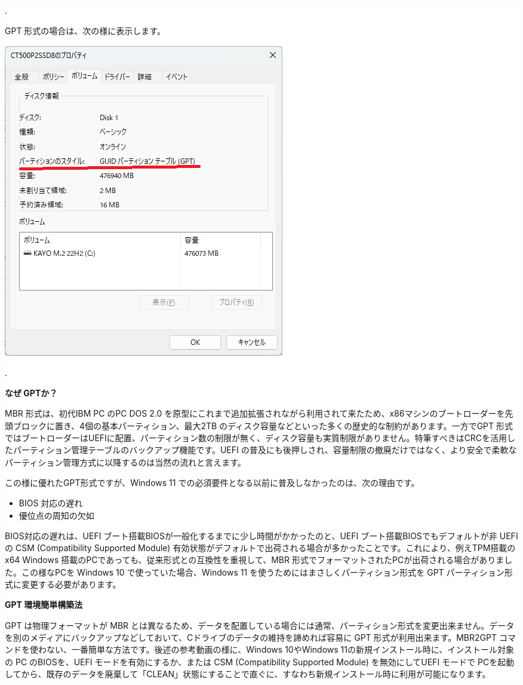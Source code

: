 .

GPT 形式の場合は、次の様に表示します。

[![画像](a02c11ec-e021-40fb-a578-f781a1d6c8e4.png)](a02c11ec-e021-40fb-a578-f781a1d6c8e4.png)

.

**なぜ GPTか？**

MBR 形式は、初代IBM PC のPC DOS 2.0 を原型にこれまで追加拡張されながら利用されて来たため、x86マシンのブートローダーを先頭ブロックに置き、4個の基本パーティション、最大2TB のディスク容量などといった多くの歴史的な制約があります。一方でGPT 形式ではブートローダーはUEFIに配置、パーティション数の制限が無く、ディスク容量も実質制限がありません。特筆すべきはCRCを活用したパーティション管理テーブルのバックアップ機能です。UEFI の普及にも後押しされ、容量制限の撤廃だけではなく、より安全で柔軟なパーティション管理方式に以降するのは当然の流れと言えます。

この様に優れたGPT形式ですが、Windows 11 での必須要件となる以前に普及しなかったのは、次の理由です。

- BIOS 対応の遅れ
- 優位点の周知の欠如

BIOS対応の遅れは、UEFI ブート搭載BIOSが一般化するまでに少し時間がかかったのと、UEFI ブート搭載BIOSでもデフォルトが非 UEFI の CSM (Compatibility Supported Module) 有効状態がデフォルトで出荷される場合が多かったことです。これにより、例えTPM搭載の x64 Windows 搭載のPCであっても、従来形式との互換性を重視して、MBR 形式でフォーマットされたPCが出荷される場合がありました。この様なPCを Windows 10 で使っていた場合、Windows 11 を使うためにはまさしくパーティション形式を GPT パーティション形式に変更する必要があります。

**GPT 環境簡単構築法**

GPT は物理フォーマットが MBR とは異なるため、データを配置している場合には通常、パーティション形式を変更出来ません。データを別のメディアにバックアップなどしておいて、Cドライブのデータの維持を諦めれば容易に GPT 形式が利用出来ます。MBR2GPT コマンドを使わない、一番簡単な方法です。後述の参考動画の様に、Windows 10やWindows 11の新規インストール時に、インストール対象の PC のBIOSを、UEFI モードを有効にするか、または CSM (Compatibility Supported Module) を無効にしてUEFI モードで PCを起動してから、既存のデータを廃棄して「CLEAN」状態にすることで直ぐに、すなわち新規インストール時に利用が可能になります。
